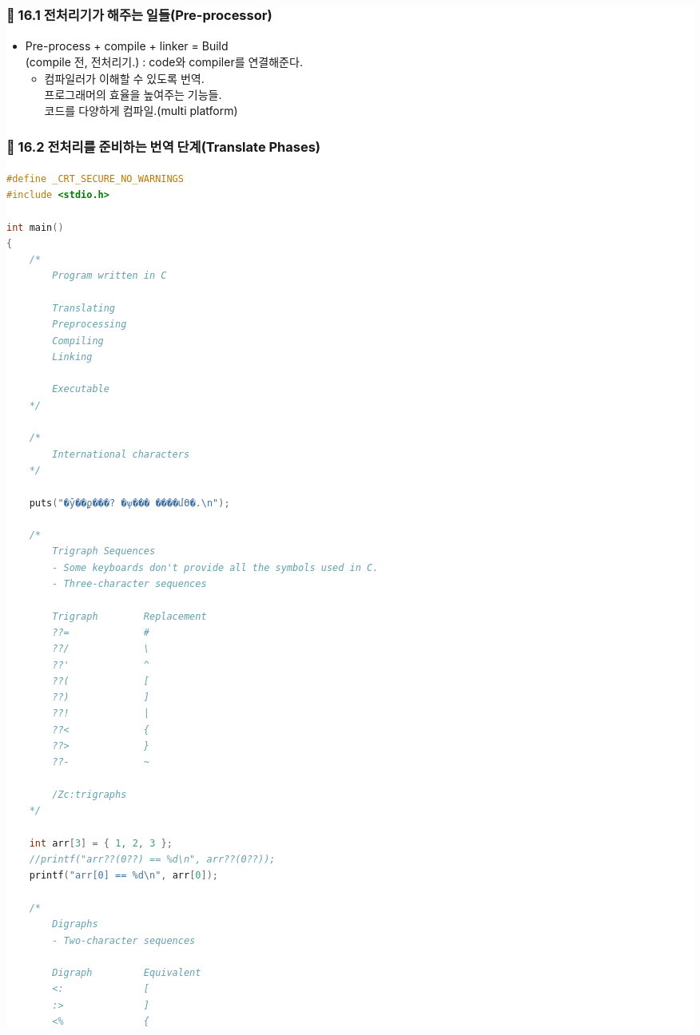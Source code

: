 ### 📌 16.1 전처리기가 해주는 일들(Pre-processor)
- Pre-process + compile + linker = Build  
  (compile 전, 전처리기.) : code와 compiler를 연결해준다.
  - 컴파일러가 이해할 수 있도록 번역.  
    프로그래머의 효율을 높여주는 기능들.  
    코드를 다양하게 컴파일.(multi platform)  


### 📌 16.2 전처리를 준비하는 번역 단계(Translate Phases)
``` c
#define _CRT_SECURE_NO_WARNINGS
#include <stdio.h>

int main()
{
	/*
		Program written in C

		Translating
		Preprocessing
		Compiling
		Linking

		Executable
	*/

	/*
		International characters
	*/

	puts("�ȳ��ϼ���? �ѱ��� ����մϴ�.\n");

	/*
		Trigraph Sequences
		- Some keyboards don't provide all the symbols used in C.
		- Three-character sequences

		Trigraph		Replacement
		??=				#
		??/				\
		??'				^
		??(				[
		??)				]
		??!				|
		??<				{
		??>				}
		??-				~

		/Zc:trigraphs
	*/

	int arr[3] = { 1, 2, 3 };
	//printf("arr??(0??) == %d\n", arr??(0??));
	printf("arr[0] == %d\n", arr[0]);

	/*
		Digraphs
		- Two-character sequences

		Digraph			Equivalent
		<:				[
		:>				]
		<%				{
```